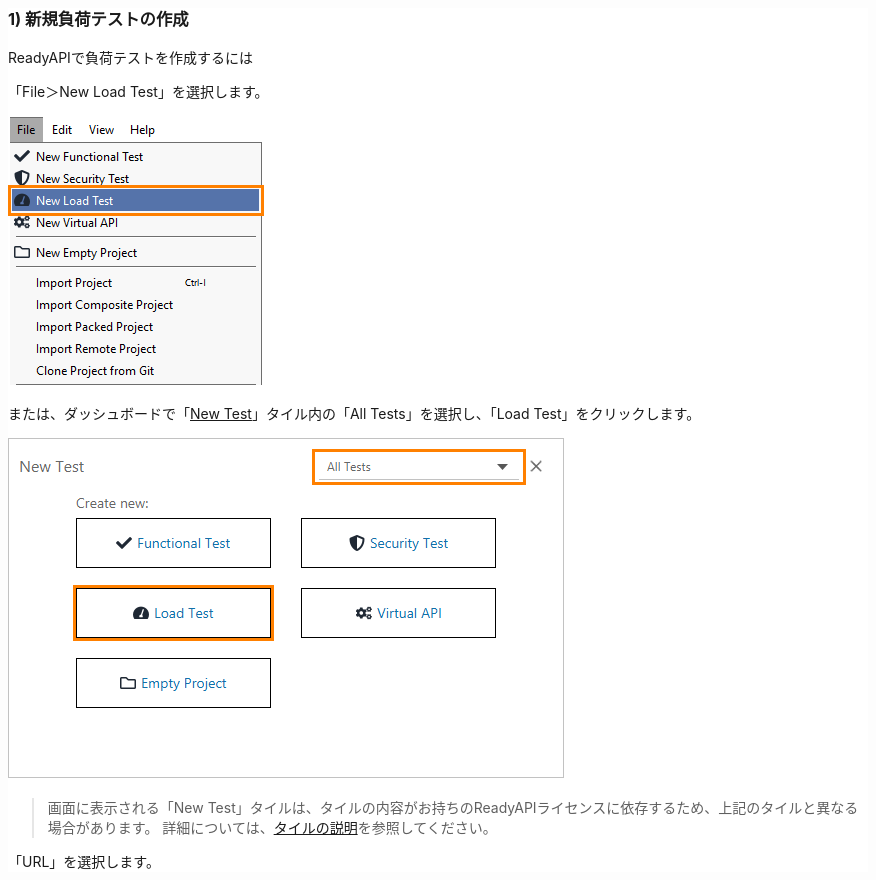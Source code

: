 


<a id="anchor3-1"></a>

### 1) 新規負荷テストの作成

ReadyAPIで負荷テストを作成するには

「File＞New Load Test」を選択します。

![](images/lt_1-01.png)

または、ダッシュボードで「[New Test](https://support.smartbear.com/readyapi/docs/dashboard/new-test.html)」タイル内の「All Tests」を選択し、「Load Test」をクリックします。

![](images/lt_1-02.png)

> 画面に表示される「New Test」タイルは、タイルの内容がお持ちのReadyAPIライセンスに依存するため、上記のタイルと異なる場合があります。 詳細については、[タイルの説明](https://support.smartbear.com/readyapi/docs/dashboard/new-test.html#requirements)を参照してください。

「URL」を選択します。
